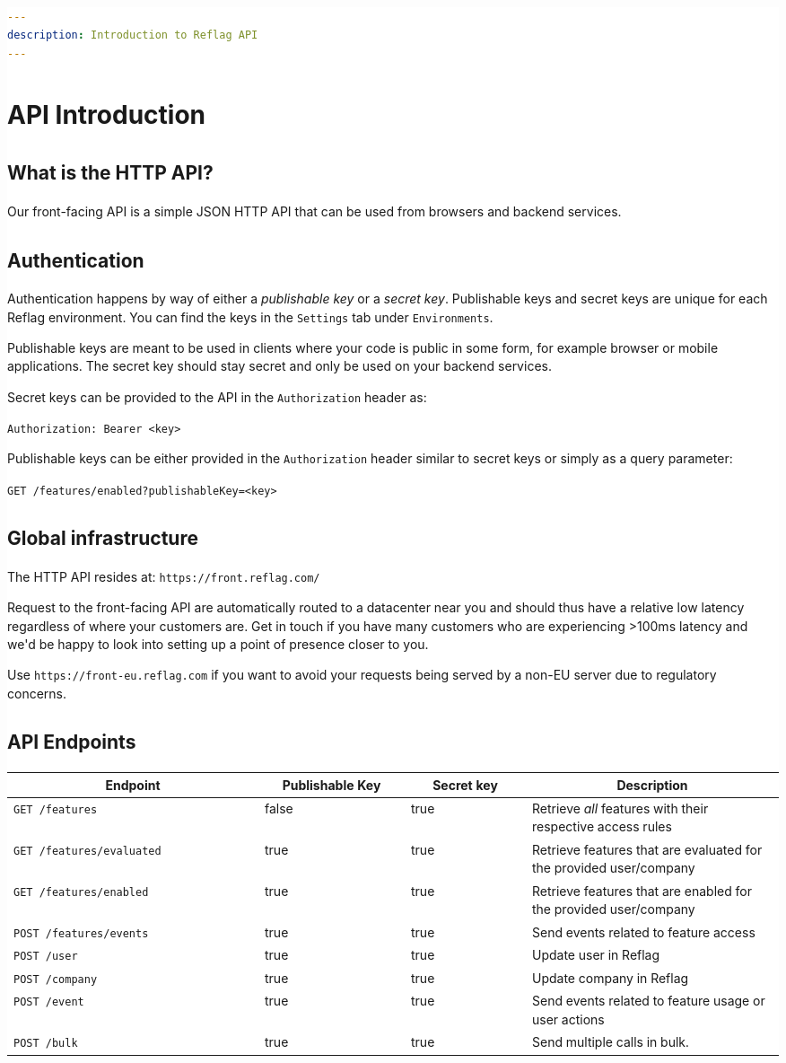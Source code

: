 ```yaml
---
description: Introduction to Reflag API
---
```


# API Introduction

## What is the HTTP API?

Our front-facing API is a simple JSON HTTP API that can be used from browsers and backend services.

## Authentication

Authentication happens by way of either a _publishable key_ or a _secret key_. Publishable keys and secret keys are unique for each Reflag environment. You can find the keys in the `Settings` tab under `Environments`.

Publishable keys are meant to be used in clients where your code is public in some form, for example browser or mobile applications. The secret key should stay secret and only be used on your backend services.

Secret keys can be provided to the API in the `Authorization` header as:

`Authorization: Bearer <key>`

Publishable keys can be either provided in the `Authorization` header similar to secret keys or simply as a query parameter:

`GET /features/enabled?publishableKey=<key>`

## Global infrastructure

The HTTP API resides at: `https://front.reflag.com/`

Request to the front-facing API are automatically routed to a datacenter near you and should thus have a relative low latency regardless of where your customers are. Get in touch if you have many customers who are experiencing >100ms latency and we'd be happy to look into setting up a point of presence closer to you.

Use `https://front-eu.reflag.com` if you want to avoid your requests being served by a non-EU server due to regulatory concerns.

## API Endpoints

<table><thead><tr><th width="266">Endpoint</th><th width="149" data-type="checkbox">Publishable Key</th><th width="121" data-type="checkbox">Secret key</th><th>Description</th></tr></thead><tbody><tr><td><code>GET /features</code></td><td>false</td><td>true</td><td>Retrieve <em>all</em> features with their respective access rules</td></tr><tr><td><code>GET /features/evaluated</code></td><td>true</td><td>true</td><td>Retrieve features that are evaluated for the provided user/company</td></tr><tr><td><code>GET /features/enabled</code></td><td>true</td><td>true</td><td>Retrieve features that are enabled for the provided user/company</td></tr><tr><td><code>POST /features/events</code></td><td>true</td><td>true</td><td>Send events related to feature access</td></tr><tr><td><code>POST /user</code></td><td>true</td><td>true</td><td>Update user in Reflag</td></tr><tr><td><code>POST /company</code></td><td>true</td><td>true</td><td>Update company in Reflag</td></tr><tr><td><code>POST /event</code></td><td>true</td><td>true</td><td>Send events related to feature usage or user actions</td></tr><tr><td><code>POST /bulk</code></td><td>true</td><td>true</td><td>Send multiple calls in bulk.</td></tr></tbody></table>
